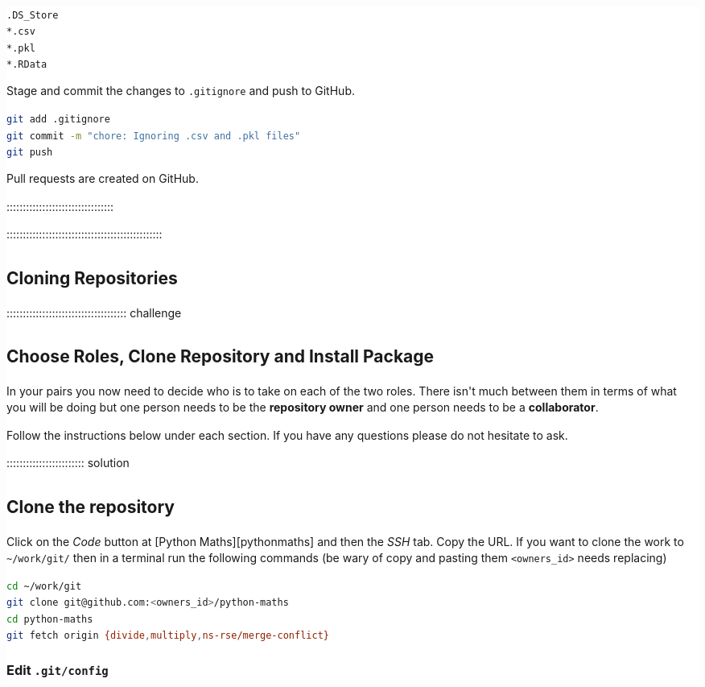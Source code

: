 ```output
.DS_Store
*.csv
*.pkl
*.RData
```

Stage and commit the changes to `.gitignore` and push to GitHub.

``` bash
git add .gitignore
git commit -m "chore: Ignoring .csv and .pkl files"
git push
```

Pull requests are created on GitHub.

:::::::::::::::::::::::::::::::::

::::::::::::::::::::::::::::::::::::::::::::::::

## Cloning Repositories

::::::::::::::::::::::::::::::::::::: challenge

## Choose Roles, Clone Repository and Install Package

In your pairs you now need to decide who is to take on each of the two roles. There isn't much between them in terms of
what you will be doing but one person needs to be the **repository owner** and one person needs to be a
**collaborator**.

Follow the instructions below under each section. If you have any questions please do not hesitate to ask.

:::::::::::::::::::::::: solution

## Clone the repository

Click on the _Code_ button at [Python Maths][pythonmaths] and then the _SSH_ tab. Copy the URL. If you want to clone the
work to `~/work/git/` then in a terminal run the following commands (be wary of copy and pasting them `<owners_id>`
needs replacing)

``` bash
cd ~/work/git
git clone git@github.com:<owners_id>/python-maths
cd python-maths
git fetch origin {divide,multiply,ns-rse/merge-conflict}
```

### Edit `.git/config`


[^1]: The term "forge" refers to a web-based collaborative software platform.  [GitHub][gh] and [GitLab][gl] are perhaps
[bash]: https://www.gnu.org/software/bash/
[bitbucket]: https://bitbucket.org/
[coc]: https://rse.shef.ac.uk/community/code_of_conduct
[codeberg]: https://codeberg.org/
[collab_notepad]: https://docs.google.com/document/d/1deRatN-J7RDLaEW2_rE1a01pH2INL2KermibFY9vqYk/edit?tab=t.0
[forgejo]: https://forgejo.org/
[git]: https://git-scm.com
[gitaliases]: https://git-scm.com/book/en/v2/Git-Basics-Git-Aliases
[gitignore]: https://git-scm.com/docs/gitignore
[gitignorepatterns]: https://git-scm.com/docs/gitignore#_pattern_format
[gh]: https://github.com
[gh_newrepo]: https://github.com/new
[gl]: https://gitlab.com
[ignoregenerator]: https://www.toptal.com/developers/gitignore
[linux]: https://www.kernel.org
[linuxGithub]: https://github.com/torvalds/linux
[nano]: https://www.nano-editor.org/
[nano_cheat]: https://www.nano-editor.org/dist/latest/cheatsheet.html
[openTracks]: https://github.com/OpenTracksApp/OpenTracks
[pairprogramming]: https://en.wikipedia.org/wiki/Pair_programming
[pypi]: https://pypi.org/
[pythonMaths]: https://github.com/ns-rse/python-maths
[pytest]: https://docs.pytest.org/
[rustGithub]: https://github.com/rust-lang/rust
[r]: https://www.r-project.org/
[readline]: https://tiswww.cwru.edu/php/chet/readline/rltop.html
[readlinecheat]: https://readline.kablamo.org/emacs.html
[snapcast]: https://mjaggard.github.io/snapcast/
[sourcehut]: https://sourcehut.org/
[swCarpentryGit]: https://swcarpentry.github.io/git-novice/
[zeroHero]: https://srse-git-github-zero2hero.netlify.app